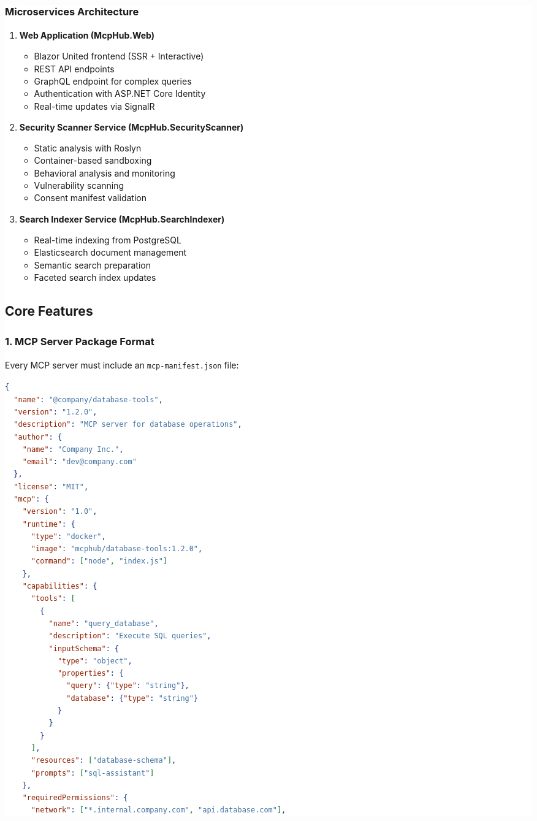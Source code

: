 ### Microservices Architecture

1. **Web Application (McpHub.Web)**
   - Blazor United frontend (SSR + Interactive)
   - REST API endpoints
   - GraphQL endpoint for complex queries
   - Authentication with ASP.NET Core Identity
   - Real-time updates via SignalR

2. **Security Scanner Service (McpHub.SecurityScanner)**
   - Static analysis with Roslyn
   - Container-based sandboxing
   - Behavioral analysis and monitoring
   - Vulnerability scanning
   - Consent manifest validation

3. **Search Indexer Service (McpHub.SearchIndexer)**
   - Real-time indexing from PostgreSQL
   - Elasticsearch document management
   - Semantic search preparation
   - Faceted search index updates

## Core Features

### 1. MCP Server Package Format

Every MCP server must include an `mcp-manifest.json` file:

```json
{
  "name": "@company/database-tools",
  "version": "1.2.0",
  "description": "MCP server for database operations",
  "author": {
    "name": "Company Inc.",
    "email": "dev@company.com"
  },
  "license": "MIT",
  "mcp": {
    "version": "1.0",
    "runtime": {
      "type": "docker",
      "image": "mcphub/database-tools:1.2.0",
      "command": ["node", "index.js"]
    },
    "capabilities": {
      "tools": [
        {
          "name": "query_database",
          "description": "Execute SQL queries",
          "inputSchema": {
            "type": "object",
            "properties": {
              "query": {"type": "string"},
              "database": {"type": "string"}
            }
          }
        }
      ],
      "resources": ["database-schema"],
      "prompts": ["sql-assistant"]
    },
    "requiredPermissions": {
      "network": ["*.internal.company.com", "api.database.com"],
```